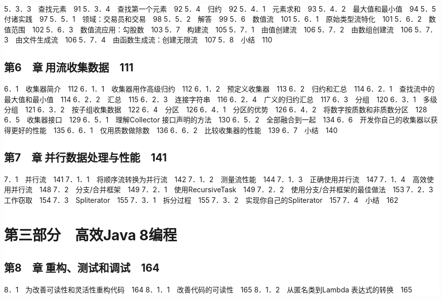 5．3．3　查找元素　91
5．3．4　查找第一个元素　92
5．4　归约　92
5．4．1　元素求和　93
5．4．2　最大值和最小值　94
5．5　付诸实践　97
5．5．1　领域：交易员和交易　98
5．5．2　解答　99
5．6　数值流　101
5．6．1　原始类型流特化　101
5．6．2　数值范围　102
5．6．3　数值流应用：勾股数　103
5．7　构建流　105
5．7．1　由值创建流　106
5．7．2　由数组创建流　106
5．7．3　由文件生成流　106
5．7．4　由函数生成流：创建无限流　107
5．8　小结　110
## 第6　章 用流收集数据　111
6．1　收集器简介　112
6．1．1　收集器用作高级归约　112
6．1．2　预定义收集器　113
6．2　归约和汇总　114
6．2．1　查找流中的最大值和最小值　114
6．2．2　汇总　115
6．2．3　连接字符串　116
6．2．4　广义的归约汇总　117
6．3　分组　120
6．3．1　多级分组　121
6．3．2　按子组收集数据　122
6．4　分区　126
6．4．1　分区的优势　126
6．4．2　将数字按质数和非质数分区　128
6．5　收集器接口　129
6．5．1　理解Collector 接口声明的方法　130
6．5．2　全部融合到一起　134
6．6　开发你自己的收集器以获得更好的性能　135
6．6．1　仅用质数做除数　136
6．6．2　比较收集器的性能　139
6．7　小结　140
## 第7　章 并行数据处理与性能　141
7．1　并行流　141
7．1．1　将顺序流转换为并行流　142
7．1．2　测量流性能　144
7．1．3　正确使用并行流　147
7．1．4　高效使用并行流　148
7．2　分支/合并框架　149
7．2．1　使用RecursiveTask　149
7．2．2　使用分支/合并框架的最佳做法　153
7．2．3　工作窃取　154
7．3　Spliterator　155
7．3．1　拆分过程　155
7．3．2　实现你自己的Spliterator　157
7．4　小结　162
# 第三部分　高效Java 8编程
## 第8　章 重构、测试和调试　164
8．1　为改善可读性和灵活性重构代码　164
8．1．1　改善代码的可读性　165
8．1．2　从匿名类到Lambda 表达式的转换　165